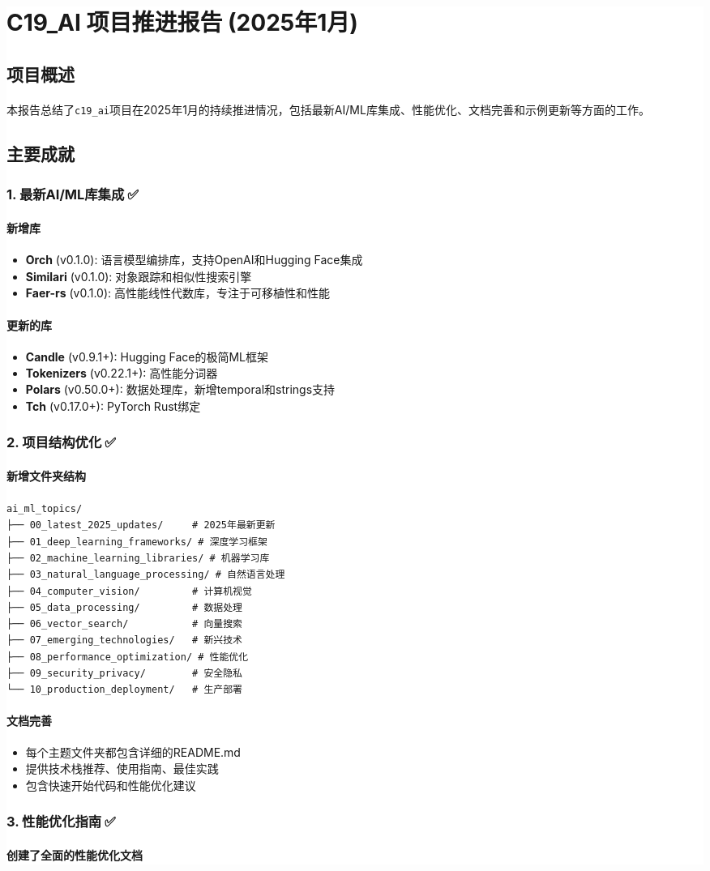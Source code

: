 # C19_AI 项目推进报告 (2025年1月)

## 项目概述

本报告总结了`c19_ai`项目在2025年1月的持续推进情况，包括最新AI/ML库集成、性能优化、文档完善和示例更新等方面的工作。

## 主要成就

### 1. 最新AI/ML库集成 ✅

#### 新增库

- **Orch** (v0.1.0): 语言模型编排库，支持OpenAI和Hugging Face集成
- **Similari** (v0.1.0): 对象跟踪和相似性搜索引擎
- **Faer-rs** (v0.1.0): 高性能线性代数库，专注于可移植性和性能

#### 更新的库

- **Candle** (v0.9.1+): Hugging Face的极简ML框架
- **Tokenizers** (v0.22.1+): 高性能分词器
- **Polars** (v0.50.0+): 数据处理库，新增temporal和strings支持
- **Tch** (v0.17.0+): PyTorch Rust绑定

### 2. 项目结构优化 ✅

#### 新增文件夹结构

```text
ai_ml_topics/
├── 00_latest_2025_updates/     # 2025年最新更新
├── 01_deep_learning_frameworks/ # 深度学习框架
├── 02_machine_learning_libraries/ # 机器学习库
├── 03_natural_language_processing/ # 自然语言处理
├── 04_computer_vision/         # 计算机视觉
├── 05_data_processing/         # 数据处理
├── 06_vector_search/           # 向量搜索
├── 07_emerging_technologies/   # 新兴技术
├── 08_performance_optimization/ # 性能优化
├── 09_security_privacy/        # 安全隐私
└── 10_production_deployment/   # 生产部署
```

#### 文档完善

- 每个主题文件夹都包含详细的README.md
- 提供技术栈推荐、使用指南、最佳实践
- 包含快速开始代码和性能优化建议

### 3. 性能优化指南 ✅

#### 创建了全面的性能优化文档
